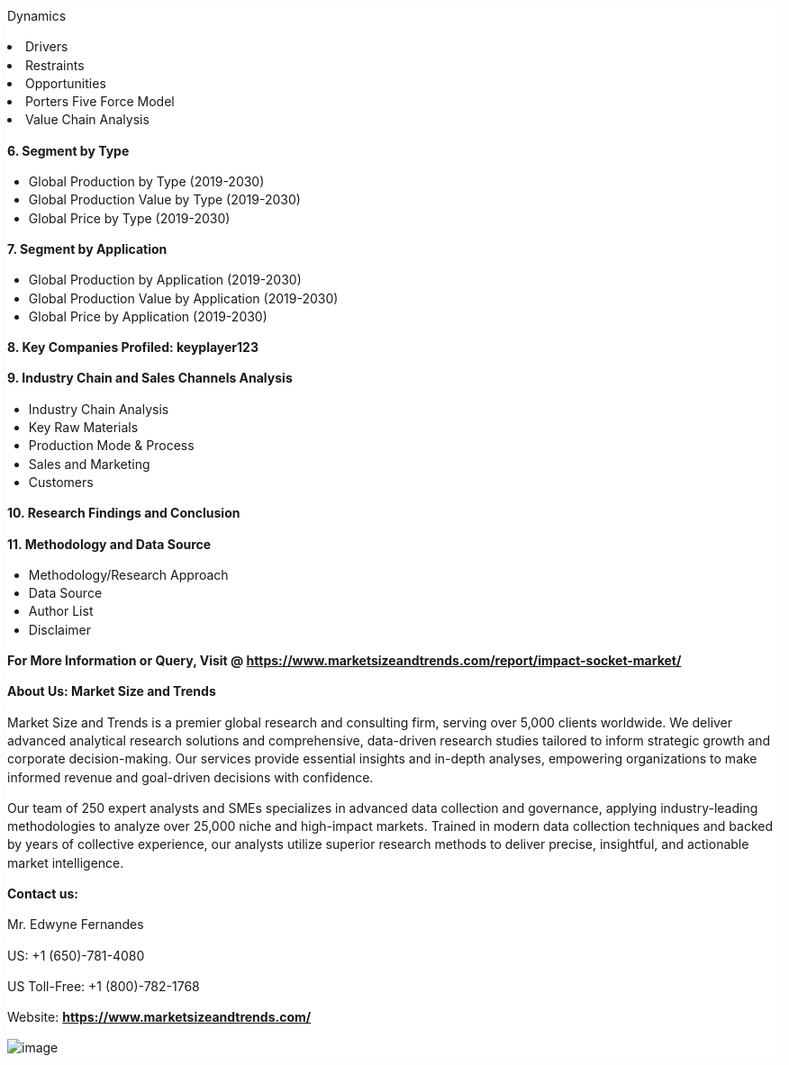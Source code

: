 Dynamics</li><li>Drivers</li><li>Restraints</li><li>Opportunities</li><li>Porters Five Force Model</li><li>Value Chain Analysis&nbsp;</li></ul><p><strong>6. Segment by Type</strong></p><ul><li>Global Production by Type (2019-2030)</li><li>Global Production Value by Type (2019-2030)</li><li>Global Price by Type (2019-2030)</li></ul><p><strong>7. Segment by Application</strong></p><ul><li>Global Production by Application (2019-2030)</li><li>Global Production Value by Application (2019-2030)</li><li>Global Price by Application (2019-2030)</li></ul><p><strong>8. Key Companies Profiled: keyplayer123</strong></p><p><strong>9. Industry Chain and Sales Channels Analysis</strong></p><ul><li>Industry Chain Analysis</li><li>Key Raw Materials</li><li>Production Mode &amp; Process</li><li>Sales and Marketing</li><li>Customers</li></ul><p><strong>10. Research Findings and Conclusion</strong></p><p><strong>11. Methodology and Data Source</strong></p><ul><li>Methodology/Research Approach</li><li>Data Source</li><li>Author List</li><li>Disclaimer</li></ul></p><p><strong>For More Information or Query, Visit @ <a href="https://www.marketsizeandtrends.com/report/impact-socket-market/">https://www.marketsizeandtrends.com/report/impact-socket-market/</a></strong></p><p><strong>About Us: Market Size and Trends</strong></p><p>Market Size and Trends is a premier global research and consulting firm, serving over 5,000 clients worldwide. We deliver advanced analytical research solutions and comprehensive, data-driven research studies tailored to inform strategic growth and corporate decision-making. Our services provide essential insights and in-depth analyses, empowering organizations to make informed revenue and goal-driven decisions with confidence.</p><p>Our team of 250 expert analysts and SMEs specializes in advanced data collection and governance, applying industry-leading methodologies to analyze over 25,000 niche and high-impact markets. Trained in modern data collection techniques and backed by years of collective experience, our analysts utilize superior research methods to deliver precise, insightful, and actionable market intelligence.</p><p><strong>Contact us:</strong></p><p>Mr. Edwyne Fernandes</p><p>US: +1 (650)-781-4080</p><p>US Toll-Free: +1 (800)-782-1768</p><p>Website: <strong><a href="https://www.marketsizeandtrends.com/">https://www.marketsizeandtrends.com/</a></strong></p>
![image](https://github.com/user-attachments/assets/cb0609f1-1bad-4bf2-a0b7-eafbd9d97602)
